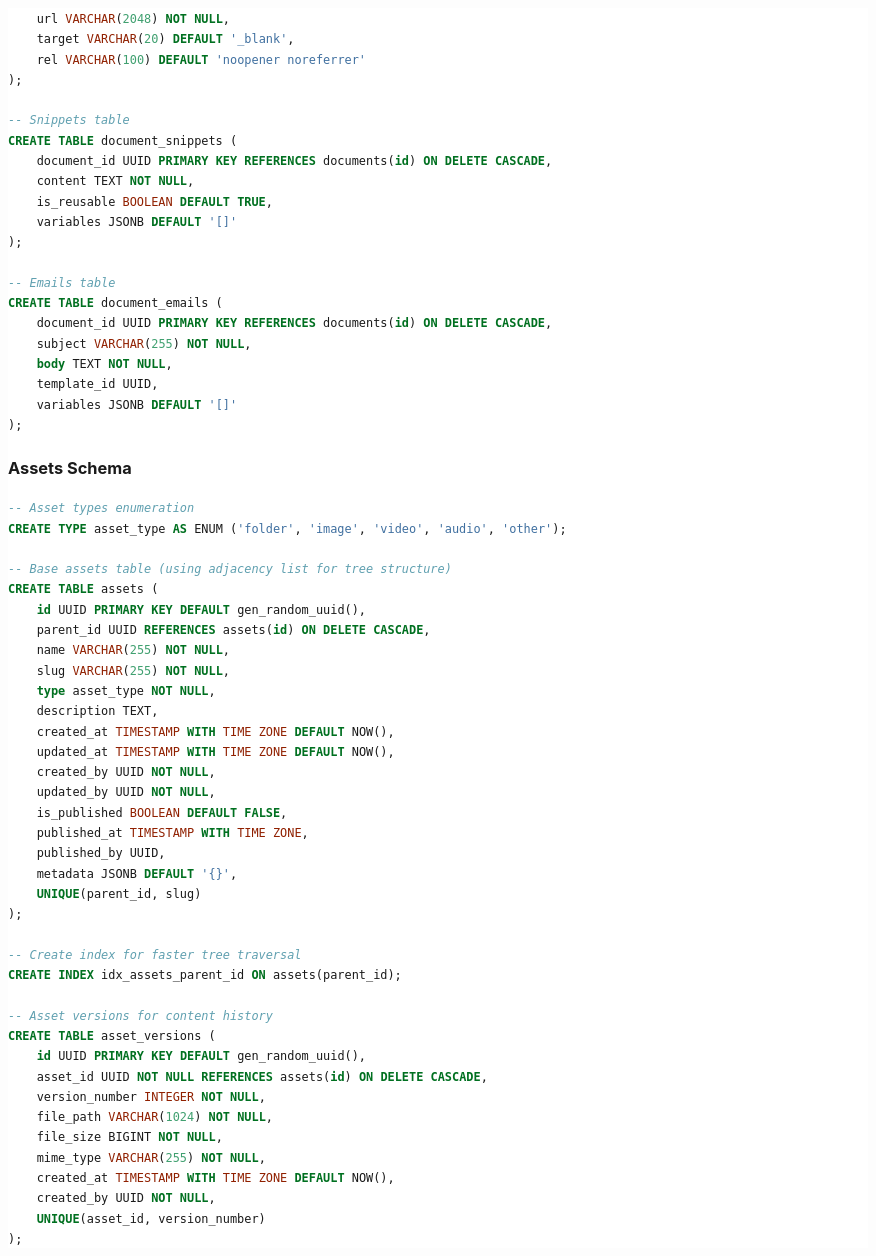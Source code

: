 ```sql
    url VARCHAR(2048) NOT NULL,
    target VARCHAR(20) DEFAULT '_blank',
    rel VARCHAR(100) DEFAULT 'noopener noreferrer'
);

-- Snippets table
CREATE TABLE document_snippets (
    document_id UUID PRIMARY KEY REFERENCES documents(id) ON DELETE CASCADE,
    content TEXT NOT NULL,
    is_reusable BOOLEAN DEFAULT TRUE,
    variables JSONB DEFAULT '[]'
);

-- Emails table
CREATE TABLE document_emails (
    document_id UUID PRIMARY KEY REFERENCES documents(id) ON DELETE CASCADE,
    subject VARCHAR(255) NOT NULL,
    body TEXT NOT NULL,
    template_id UUID,
    variables JSONB DEFAULT '[]'
);
```

### Assets Schema

```sql
-- Asset types enumeration
CREATE TYPE asset_type AS ENUM ('folder', 'image', 'video', 'audio', 'other');

-- Base assets table (using adjacency list for tree structure)
CREATE TABLE assets (
    id UUID PRIMARY KEY DEFAULT gen_random_uuid(),
    parent_id UUID REFERENCES assets(id) ON DELETE CASCADE,
    name VARCHAR(255) NOT NULL,
    slug VARCHAR(255) NOT NULL,
    type asset_type NOT NULL,
    description TEXT,
    created_at TIMESTAMP WITH TIME ZONE DEFAULT NOW(),
    updated_at TIMESTAMP WITH TIME ZONE DEFAULT NOW(),
    created_by UUID NOT NULL,
    updated_by UUID NOT NULL,
    is_published BOOLEAN DEFAULT FALSE,
    published_at TIMESTAMP WITH TIME ZONE,
    published_by UUID,
    metadata JSONB DEFAULT '{}',
    UNIQUE(parent_id, slug)
);

-- Create index for faster tree traversal
CREATE INDEX idx_assets_parent_id ON assets(parent_id);

-- Asset versions for content history
CREATE TABLE asset_versions (
    id UUID PRIMARY KEY DEFAULT gen_random_uuid(),
    asset_id UUID NOT NULL REFERENCES assets(id) ON DELETE CASCADE,
    version_number INTEGER NOT NULL,
    file_path VARCHAR(1024) NOT NULL,
    file_size BIGINT NOT NULL,
    mime_type VARCHAR(255) NOT NULL,
    created_at TIMESTAMP WITH TIME ZONE DEFAULT NOW(),
    created_by UUID NOT NULL,
    UNIQUE(asset_id, version_number)
);
```
